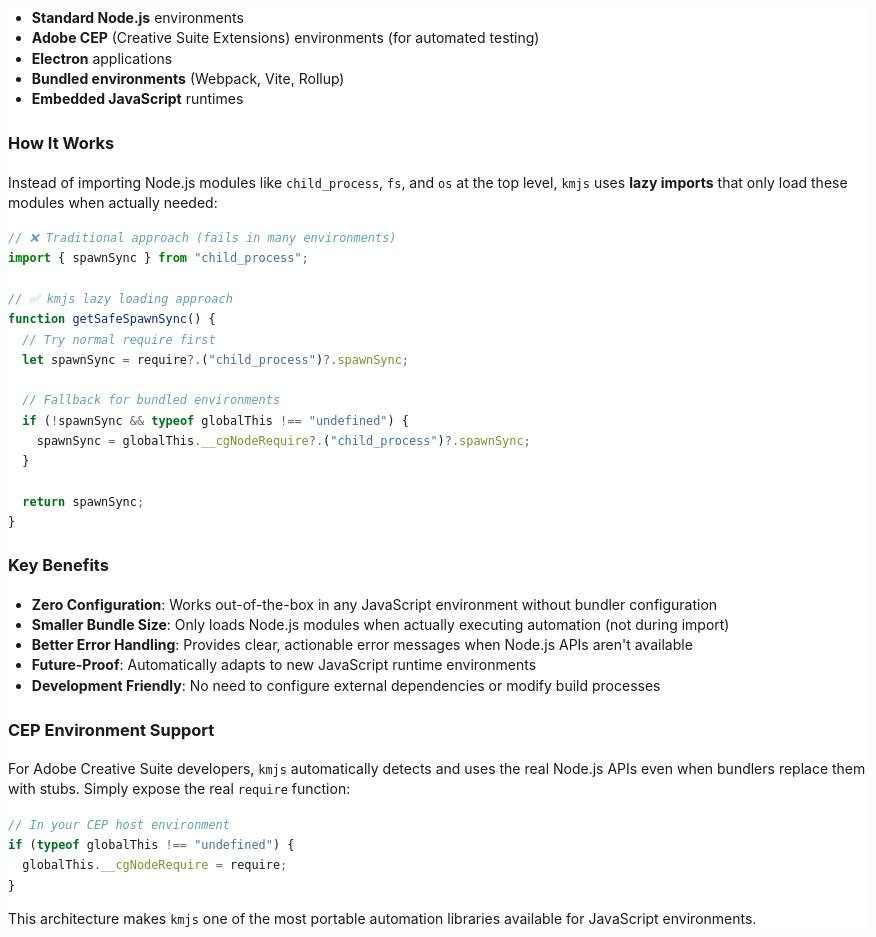 - **Standard Node.js** environments
- **Adobe CEP** (Creative Suite Extensions) environments (for automated testing)
- **Electron** applications
- **Bundled environments** (Webpack, Vite, Rollup)
- **Embedded JavaScript** runtimes

### How It Works

Instead of importing Node.js modules like `child_process`, `fs`, and `os` at the top level, `kmjs` uses **lazy imports** that only load these modules when actually needed:

```typescript
// ❌ Traditional approach (fails in many environments)
import { spawnSync } from "child_process";

// ✅ kmjs lazy loading approach
function getSafeSpawnSync() {
  // Try normal require first
  let spawnSync = require?.("child_process")?.spawnSync;

  // Fallback for bundled environments
  if (!spawnSync && typeof globalThis !== "undefined") {
    spawnSync = globalThis.__cgNodeRequire?.("child_process")?.spawnSync;
  }

  return spawnSync;
}
```

### Key Benefits

- **Zero Configuration**: Works out-of-the-box in any JavaScript environment without bundler configuration
- **Smaller Bundle Size**: Only loads Node.js modules when actually executing automation (not during import)
- **Better Error Handling**: Provides clear, actionable error messages when Node.js APIs aren't available
- **Future-Proof**: Automatically adapts to new JavaScript runtime environments
- **Development Friendly**: No need to configure external dependencies or modify build processes

### CEP Environment Support

For Adobe Creative Suite developers, `kmjs` automatically detects and uses the real Node.js APIs even when bundlers replace them with stubs. Simply expose the real `require` function:

```javascript
// In your CEP host environment
if (typeof globalThis !== "undefined") {
  globalThis.__cgNodeRequire = require;
}
```

This architecture makes `kmjs` one of the most portable automation libraries available for JavaScript environments.
